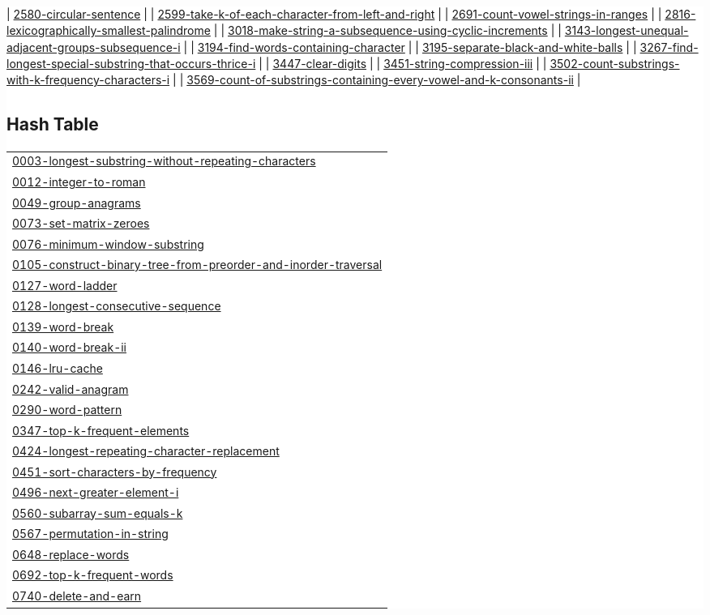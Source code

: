 | [2580-circular-sentence](https://github.com/sriraghu42/leetcode/tree/master/2580-circular-sentence) |
| [2599-take-k-of-each-character-from-left-and-right](https://github.com/sriraghu42/leetcode/tree/master/2599-take-k-of-each-character-from-left-and-right) |
| [2691-count-vowel-strings-in-ranges](https://github.com/sriraghu42/leetcode/tree/master/2691-count-vowel-strings-in-ranges) |
| [2816-lexicographically-smallest-palindrome](https://github.com/sriraghu42/leetcode/tree/master/2816-lexicographically-smallest-palindrome) |
| [3018-make-string-a-subsequence-using-cyclic-increments](https://github.com/sriraghu42/leetcode/tree/master/3018-make-string-a-subsequence-using-cyclic-increments) |
| [3143-longest-unequal-adjacent-groups-subsequence-i](https://github.com/sriraghu42/leetcode/tree/master/3143-longest-unequal-adjacent-groups-subsequence-i) |
| [3194-find-words-containing-character](https://github.com/sriraghu42/leetcode/tree/master/3194-find-words-containing-character) |
| [3195-separate-black-and-white-balls](https://github.com/sriraghu42/leetcode/tree/master/3195-separate-black-and-white-balls) |
| [3267-find-longest-special-substring-that-occurs-thrice-i](https://github.com/sriraghu42/leetcode/tree/master/3267-find-longest-special-substring-that-occurs-thrice-i) |
| [3447-clear-digits](https://github.com/sriraghu42/leetcode/tree/master/3447-clear-digits) |
| [3451-string-compression-iii](https://github.com/sriraghu42/leetcode/tree/master/3451-string-compression-iii) |
| [3502-count-substrings-with-k-frequency-characters-i](https://github.com/sriraghu42/leetcode/tree/master/3502-count-substrings-with-k-frequency-characters-i) |
| [3569-count-of-substrings-containing-every-vowel-and-k-consonants-ii](https://github.com/sriraghu42/leetcode/tree/master/3569-count-of-substrings-containing-every-vowel-and-k-consonants-ii) |
## Hash Table
|  |
| ------- |
| [0003-longest-substring-without-repeating-characters](https://github.com/sriraghu42/leetcode/tree/master/0003-longest-substring-without-repeating-characters) |
| [0012-integer-to-roman](https://github.com/sriraghu42/leetcode/tree/master/0012-integer-to-roman) |
| [0049-group-anagrams](https://github.com/sriraghu42/leetcode/tree/master/0049-group-anagrams) |
| [0073-set-matrix-zeroes](https://github.com/sriraghu42/leetcode/tree/master/0073-set-matrix-zeroes) |
| [0076-minimum-window-substring](https://github.com/sriraghu42/leetcode/tree/master/0076-minimum-window-substring) |
| [0105-construct-binary-tree-from-preorder-and-inorder-traversal](https://github.com/sriraghu42/leetcode/tree/master/0105-construct-binary-tree-from-preorder-and-inorder-traversal) |
| [0127-word-ladder](https://github.com/sriraghu42/leetcode/tree/master/0127-word-ladder) |
| [0128-longest-consecutive-sequence](https://github.com/sriraghu42/leetcode/tree/master/0128-longest-consecutive-sequence) |
| [0139-word-break](https://github.com/sriraghu42/leetcode/tree/master/0139-word-break) |
| [0140-word-break-ii](https://github.com/sriraghu42/leetcode/tree/master/0140-word-break-ii) |
| [0146-lru-cache](https://github.com/sriraghu42/leetcode/tree/master/0146-lru-cache) |
| [0242-valid-anagram](https://github.com/sriraghu42/leetcode/tree/master/0242-valid-anagram) |
| [0290-word-pattern](https://github.com/sriraghu42/leetcode/tree/master/0290-word-pattern) |
| [0347-top-k-frequent-elements](https://github.com/sriraghu42/leetcode/tree/master/0347-top-k-frequent-elements) |
| [0424-longest-repeating-character-replacement](https://github.com/sriraghu42/leetcode/tree/master/0424-longest-repeating-character-replacement) |
| [0451-sort-characters-by-frequency](https://github.com/sriraghu42/leetcode/tree/master/0451-sort-characters-by-frequency) |
| [0496-next-greater-element-i](https://github.com/sriraghu42/leetcode/tree/master/0496-next-greater-element-i) |
| [0560-subarray-sum-equals-k](https://github.com/sriraghu42/leetcode/tree/master/0560-subarray-sum-equals-k) |
| [0567-permutation-in-string](https://github.com/sriraghu42/leetcode/tree/master/0567-permutation-in-string) |
| [0648-replace-words](https://github.com/sriraghu42/leetcode/tree/master/0648-replace-words) |
| [0692-top-k-frequent-words](https://github.com/sriraghu42/leetcode/tree/master/0692-top-k-frequent-words) |
| [0740-delete-and-earn](https://github.com/sriraghu42/leetcode/tree/master/0740-delete-and-earn) |